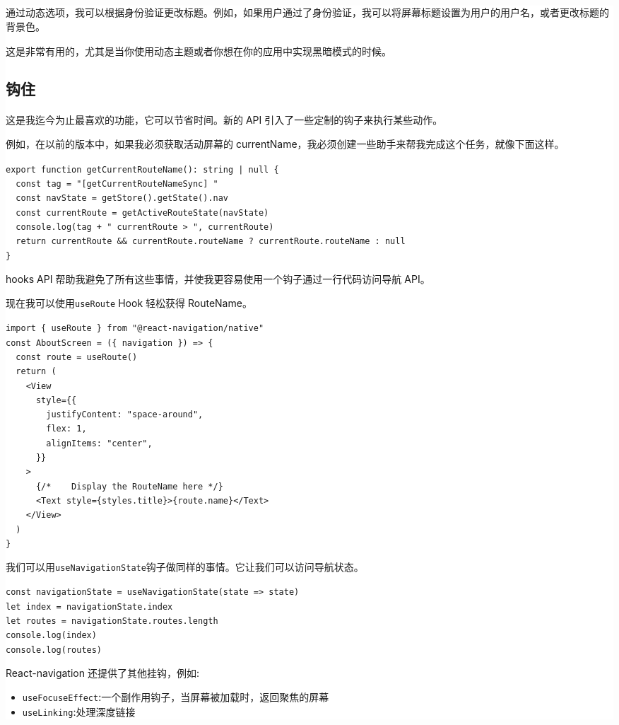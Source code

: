 通过动态选项，我可以根据身份验证更改标题。例如，如果用户通过了身份验证，我可以将屏幕标题设置为用户的用户名，或者更改标题的背景色。

这是非常有用的，尤其是当你使用动态主题或者你想在你的应用中实现黑暗模式的时候。

## 钩住

这是我迄今为止最喜欢的功能，它可以节省时间。新的 API 引入了一些定制的钩子来执行某些动作。

例如，在以前的版本中，如果我必须获取活动屏幕的 currentName，我必须创建一些助手来帮我完成这个任务，就像下面这样。

```
export function getCurrentRouteName(): string | null {
  const tag = "[getCurrentRouteNameSync] "
  const navState = getStore().getState().nav
  const currentRoute = getActiveRouteState(navState)
  console.log(tag + " currentRoute > ", currentRoute)
  return currentRoute && currentRoute.routeName ? currentRoute.routeName : null
} 
```

hooks API 帮助我避免了所有这些事情，并使我更容易使用一个钩子通过一行代码访问导航 API。

现在我可以使用`useRoute` Hook 轻松获得 RouteName。

```
import { useRoute } from "@react-navigation/native"
const AboutScreen = ({ navigation }) => {
  const route = useRoute()
  return (
    <View
      style={{
        justifyContent: "space-around",
        flex: 1,
        alignItems: "center",
      }}
    >
      {/*    Display the RouteName here */}
      <Text style={styles.title}>{route.name}</Text>
    </View>
  )
} 
```

我们可以用`useNavigationState`钩子做同样的事情。它让我们可以访问导航状态。

```
const navigationState = useNavigationState(state => state)
let index = navigationState.index
let routes = navigationState.routes.length
console.log(index)
console.log(routes) 
```

React-navigation 还提供了其他挂钩，例如:

*   `useFocuseEffect`:一个副作用钩子，当屏幕被加载时，返回聚焦的屏幕
*   `useLinking`:处理深度链接
